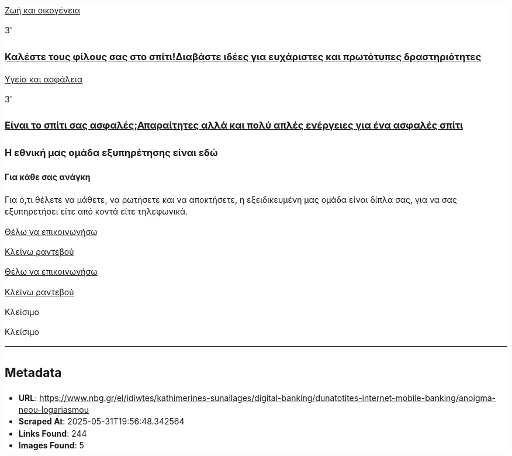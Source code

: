 [](/el/idiwtes/life-moments/oikogeneia/filoi-kai-kalesmenoi-sto-spiti)

[Ζωή και οικογένεια](/el/idiwtes/life-moments/oikogeneia)

3'

### [Καλέστε τους φίλους σας στο σπίτι!Διαβάστε ιδέες για ευχάριστες και πρωτότυπες δραστηριότητες](/el/idiwtes/life-moments/oikogeneia/filoi-kai-kalesmenoi-sto-spiti)

[](/el/idiwtes/life-moments/ygeia-asfaleia/einai-to-spiti-sas-asfales)

[Υγεία και ασφάλεια ](/el/idiwtes/life-moments/ygeia-asfaleia)

3'

### [Είναι το σπίτι σας ασφαλές;Απαραίτητες αλλά και πολύ απλές ενέργειες για ένα ασφαλές σπίτι](/el/idiwtes/life-moments/ygeia-asfaleia/einai-to-spiti-sas-asfales)

### Η εθνική μας ομάδα εξυπηρέτησης είναι εδώ

#### Για κάθε σας ανάγκη

Για ό,τι θέλετε να μάθετε, να ρωτήσετε και να αποκτήσετε, η εξειδικευμένη μας ομάδα είναι δίπλα σας, για να σας εξυπηρετήσει είτε από κοντά είτε τηλεφωνικά.

[Θέλω να επικοινωνήσω](/el/footer/epikoinwnia)

[ Κλείνω ραντεβού ](#)

[Θέλω να επικοινωνήσω](/el/footer/epikoinwnia)

[ Κλείνω ραντεβού ](#)

Κλείσιμο

Κλείσιμο

---

## Metadata

- **URL**: https://www.nbg.gr/el/idiwtes/kathimerines-sunallages/digital-banking/dunatotites-internet-mobile-banking/anoigma-neou-logariasmou
- **Scraped At**: 2025-05-31T19:56:48.342564
- **Links Found**: 244
- **Images Found**: 5
